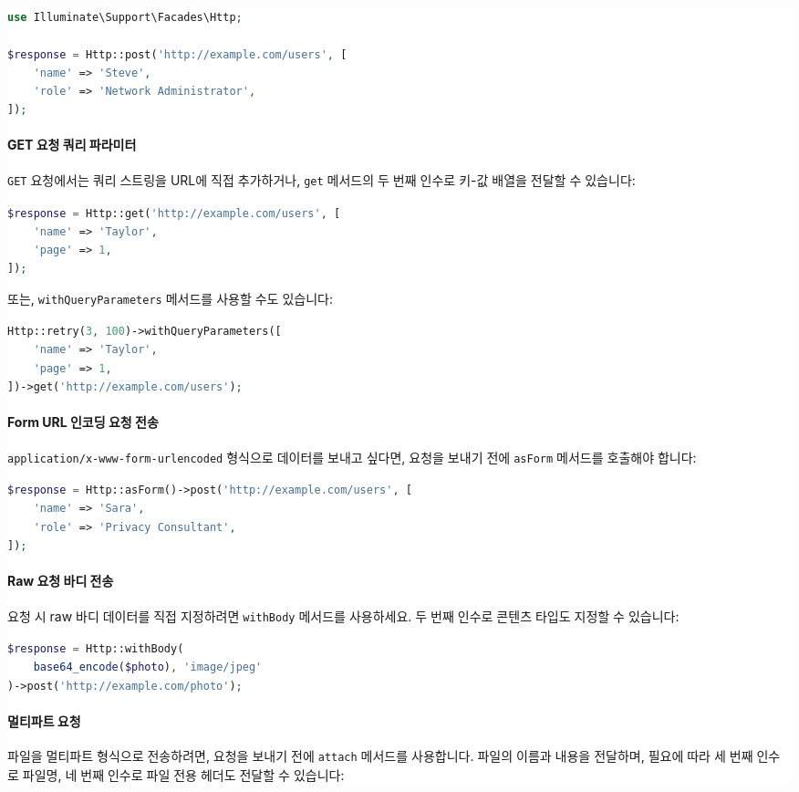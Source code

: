 ```php
use Illuminate\Support\Facades\Http;

$response = Http::post('http://example.com/users', [
    'name' => 'Steve',
    'role' => 'Network Administrator',
]);
```

<a name="get-request-query-parameters"></a>
#### GET 요청 쿼리 파라미터

`GET` 요청에서는 쿼리 스트링을 URL에 직접 추가하거나, `get` 메서드의 두 번째 인수로 키-값 배열을 전달할 수 있습니다:

```php
$response = Http::get('http://example.com/users', [
    'name' => 'Taylor',
    'page' => 1,
]);
```

또는, `withQueryParameters` 메서드를 사용할 수도 있습니다:

```php
Http::retry(3, 100)->withQueryParameters([
    'name' => 'Taylor',
    'page' => 1,
])->get('http://example.com/users');
```

<a name="sending-form-url-encoded-requests"></a>
#### Form URL 인코딩 요청 전송

`application/x-www-form-urlencoded` 형식으로 데이터를 보내고 싶다면, 요청을 보내기 전에 `asForm` 메서드를 호출해야 합니다:

```php
$response = Http::asForm()->post('http://example.com/users', [
    'name' => 'Sara',
    'role' => 'Privacy Consultant',
]);
```

<a name="sending-a-raw-request-body"></a>
#### Raw 요청 바디 전송

요청 시 raw 바디 데이터를 직접 지정하려면 `withBody` 메서드를 사용하세요. 두 번째 인수로 콘텐츠 타입도 지정할 수 있습니다:

```php
$response = Http::withBody(
    base64_encode($photo), 'image/jpeg'
)->post('http://example.com/photo');
```

<a name="multi-part-requests"></a>
#### 멀티파트 요청

파일을 멀티파트 형식으로 전송하려면, 요청을 보내기 전에 `attach` 메서드를 사용합니다. 파일의 이름과 내용을 전달하며, 필요에 따라 세 번째 인수로 파일명, 네 번째 인수로 파일 전용 헤더도 전달할 수 있습니다:
